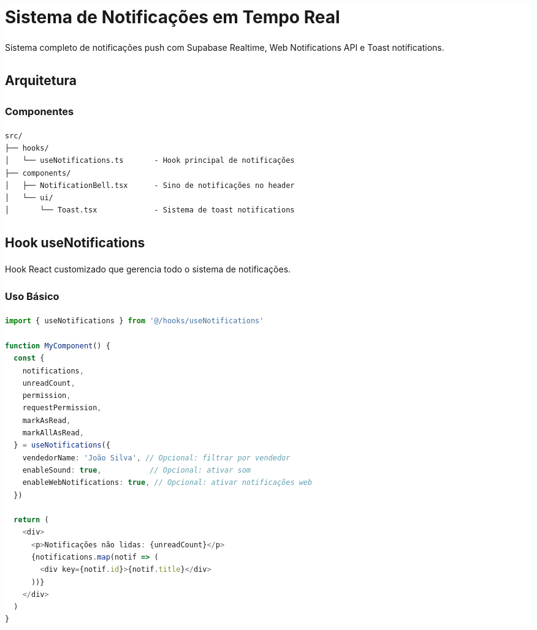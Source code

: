# Sistema de Notificações em Tempo Real

Sistema completo de notificações push com Supabase Realtime, Web Notifications API e Toast notifications.

## Arquitetura

### Componentes

```
src/
├── hooks/
│   └── useNotifications.ts       - Hook principal de notificações
├── components/
│   ├── NotificationBell.tsx      - Sino de notificações no header
│   └── ui/
│       └── Toast.tsx             - Sistema de toast notifications
```

## Hook useNotifications

Hook React customizado que gerencia todo o sistema de notificações.

### Uso Básico

```typescript
import { useNotifications } from '@/hooks/useNotifications'

function MyComponent() {
  const {
    notifications,
    unreadCount,
    permission,
    requestPermission,
    markAsRead,
    markAllAsRead,
  } = useNotifications({
    vendedorName: 'João Silva', // Opcional: filtrar por vendedor
    enableSound: true,           // Opcional: ativar som
    enableWebNotifications: true, // Opcional: ativar notificações web
  })

  return (
    <div>
      <p>Notificações não lidas: {unreadCount}</p>
      {notifications.map(notif => (
        <div key={notif.id}>{notif.title}</div>
      ))}
    </div>
  )
}
```
